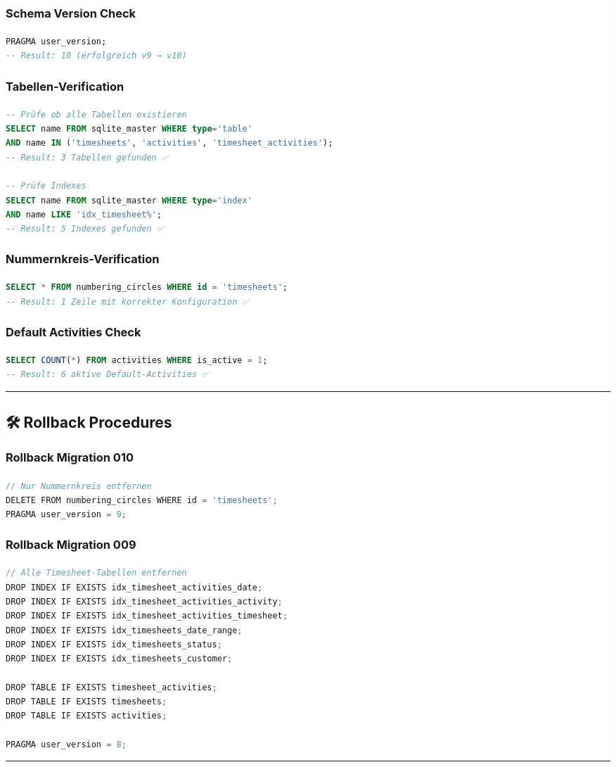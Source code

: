 ### **Schema Version Check**
```sql
PRAGMA user_version; 
-- Result: 10 (erfolgreich v9 → v10)
```

### **Tabellen-Verification**
```sql
-- Prüfe ob alle Tabellen existieren
SELECT name FROM sqlite_master WHERE type='table' 
AND name IN ('timesheets', 'activities', 'timesheet_activities');
-- Result: 3 Tabellen gefunden ✅

-- Prüfe Indexes
SELECT name FROM sqlite_master WHERE type='index' 
AND name LIKE 'idx_timesheet%';
-- Result: 5 Indexes gefunden ✅
```

### **Nummernkreis-Verification**
```sql
SELECT * FROM numbering_circles WHERE id = 'timesheets';
-- Result: 1 Zeile mit korrekter Konfiguration ✅
```

### **Default Activities Check**
```sql
SELECT COUNT(*) FROM activities WHERE is_active = 1;  
-- Result: 6 aktive Default-Activities ✅
```

---

## 🛠️ **Rollback Procedures**

### **Rollback Migration 010**
```typescript
// Nur Nummernkreis entfernen
DELETE FROM numbering_circles WHERE id = 'timesheets';
PRAGMA user_version = 9;
```

### **Rollback Migration 009**  
```typescript
// Alle Timesheet-Tabellen entfernen
DROP INDEX IF EXISTS idx_timesheet_activities_date;
DROP INDEX IF EXISTS idx_timesheet_activities_activity;
DROP INDEX IF EXISTS idx_timesheet_activities_timesheet;
DROP INDEX IF EXISTS idx_timesheets_date_range;
DROP INDEX IF EXISTS idx_timesheets_status;
DROP INDEX IF EXISTS idx_timesheets_customer;

DROP TABLE IF EXISTS timesheet_activities;
DROP TABLE IF EXISTS timesheets;
DROP TABLE IF EXISTS activities;

PRAGMA user_version = 8;
```

---